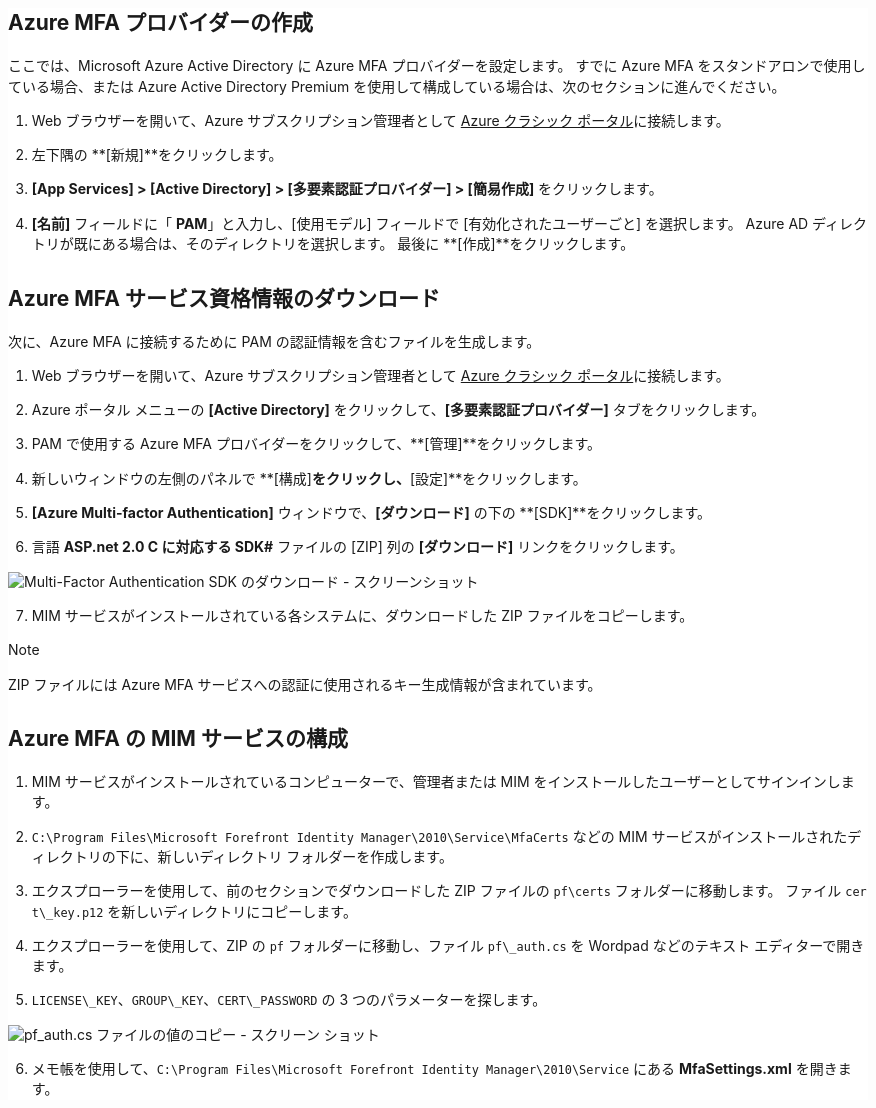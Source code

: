 ## <a name="creating-an-azure-mfa-provider"></a>Azure MFA プロバイダーの作成

ここでは、Microsoft Azure Active Directory に Azure MFA プロバイダーを設定します。  すでに Azure MFA をスタンドアロンで使用している場合、または Azure Active Directory Premium を使用して構成している場合は、次のセクションに進んでください。

1.  Web ブラウザーを開いて、Azure サブスクリプション管理者として [Azure クラシック ポータル](https://manage.windowsazure.com)に接続します。

2.  左下隅の **[新規]**をクリックします。

3.  **[App Services] > [Active Directory] > [多要素認証プロバイダー] > [簡易作成]** をクリックします。

4.  **[名前]** フィールドに「 **PAM**」と入力し、[使用モデル] フィールドで [有効化されたユーザーごと] を選択します。 Azure AD ディレクトリが既にある場合は、そのディレクトリを選択します。 最後に **[作成]**をクリックします。

## <a name="downloading-the-azure-mfa-service-credentials"></a>Azure MFA サービス資格情報のダウンロード

次に、Azure MFA に接続するために PAM の認証情報を含むファイルを生成します。

1. Web ブラウザーを開いて、Azure サブスクリプション管理者として [Azure クラシック ポータル](https://manage.windowsazure.com)に接続します。

2.  Azure ポータル メニューの **[Active Directory]** をクリックして、**[多要素認証プロバイダー]** タブをクリックします。

3.  PAM で使用する Azure MFA プロバイダーをクリックして、**[管理]**をクリックします。

4.  新しいウィンドウの左側のパネルで **[構成]**をクリックし、**[設定]**をクリックします。

5.  **[Azure Multi-factor Authentication]** ウィンドウで、**[ダウンロード]** の下の **[SDK]**をクリックします。

6.  言語 **ASP.net 2.0 C に対応する SDK\#** ファイルの [ZIP] 列の **[ダウンロード]** リンクをクリックします。

![Multi-Factor Authentication SDK のダウンロード - スクリーンショット](media/PAM-Azure-MFA-Activation-Image-1.png)

7.  MIM サービスがインストールされている各システムに、ダウンロードした ZIP ファイルをコピーします。 

>[!NOTE]
> ZIP ファイルには Azure MFA サービスへの認証に使用されるキー生成情報が含まれています。

## <a name="configuring-the-mim-service-for-azure-mfa"></a>Azure MFA の MIM サービスの構成

1.  MIM サービスがインストールされているコンピューターで、管理者または MIM をインストールしたユーザーとしてサインインします。

2.  ```C:\Program Files\Microsoft Forefront Identity Manager\2010\Service\MfaCerts``` などの MIM サービスがインストールされたディレクトリの下に、新しいディレクトリ フォルダーを作成します。

3.  エクスプローラーを使用して、前のセクションでダウンロードした ZIP ファイルの ```pf\certs``` フォルダーに移動します。 ファイル ```cert\_key.p12``` を新しいディレクトリにコピーします。

4.  エクスプローラーを使用して、ZIP の ```pf``` フォルダーに移動し、ファイル ```pf\_auth.cs``` を Wordpad などのテキスト エディターで開きます。

5. ```LICENSE\_KEY```、```GROUP\_KEY```、```CERT\_PASSWORD``` の 3 つのパラメーターを探します。

![pf\_auth.cs ファイルの値のコピー - スクリーン ショット](media/PAM-Azure-MFA-Activation-Image-2.png)

6. メモ帳を使用して、```C:\Program Files\Microsoft Forefront Identity Manager\2010\Service``` にある **MfaSettings.xml** を開きます。
